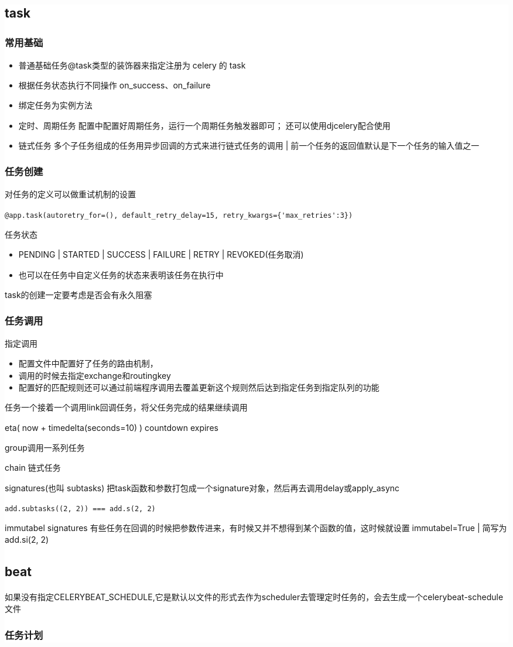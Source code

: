 ## task

### 常用基础

- 普通基础任务@task类型的装饰器来指定注册为 celery 的 task

- 根据任务状态执行不同操作 on_success、on_failure

- 绑定任务为实例方法
- 定时、周期任务 配置中配置好周期任务，运行一个周期任务触发器即可； 还可以使用djcelery配合使用
- 链式任务 多个子任务组成的任务用异步回调的方式来进行链式任务的调用 | 前一个任务的返回值默认是下一个任务的输入值之一

### 任务创建

对任务的定义可以做重试机制的设置

```
@app.task(autoretry_for=(), default_retry_delay=15, retry_kwargs={'max_retries':3})
```

任务状态

- PENDING | STARTED | SUCCESS | FAILURE | RETRY | REVOKED(任务取消)

- 也可以在任务中自定义任务的状态来表明该任务在执行中

task的创建一定要考虑是否会有永久阻塞

### 任务调用

指定调用

- 配置文件中配置好了任务的路由机制，
- 调用的时候去指定exchange和routingkey
- 配置好的匹配规则还可以通过前端程序调用去覆盖更新这个规则然后达到指定任务到指定队列的功能

任务一个接着一个调用link回调任务，将父任务完成的结果继续调用

eta( now + timedelta(seconds=10) ) countdown expires

group调用一系列任务

chain 链式任务

signatures(也叫 subtasks) 把task函数和参数打包成一个signature对象，然后再去调用delay或apply_async

```
add.subtasks((2, 2)) === add.s(2, 2)
```

immutabel signatures 有些任务在回调的时候把参数传进来，有时候又并不想得到某个函数的值，这时候就设置 immutabel=True | 简写为 add.si(2, 2)

## beat

如果没有指定CELERYBEAT_SCHEDULE,它是默认以文件的形式去作为scheduler去管理定时任务的，会去生成一个celerybeat-schedule文件

### 任务计划
